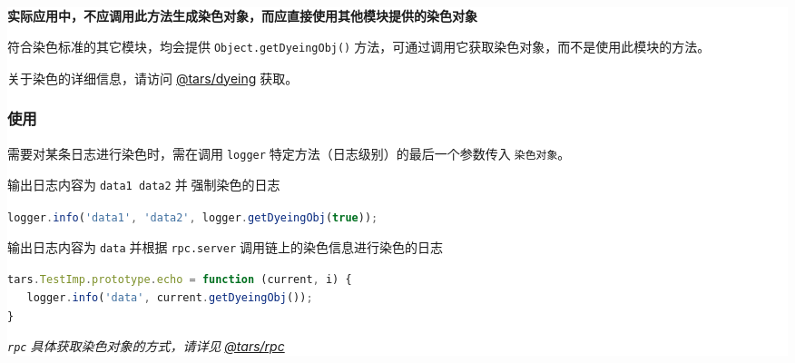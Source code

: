 __实际应用中，不应调用此方法生成染色对象，而应直接使用其他模块提供的染色对象__

符合染色标准的其它模块，均会提供 `Object.getDyeingObj()` 方法，可通过调用它获取染色对象，而不是使用此模块的方法。

关于染色的详细信息，请访问 [@tars/dyeing](https://github.com/tars-node/dyeing) 获取。

### 使用

需要对某条日志进行染色时，需在调用 `logger` 特定方法（日志级别）的最后一个参数传入 `染色对象`。

输出日志内容为 `data1 data2` 并 强制染色的日志
``` js
logger.info('data1', 'data2', logger.getDyeingObj(true));
```

输出日志内容为 `data` 并根据 `rpc.server` 调用链上的染色信息进行染色的日志
```js
tars.TestImp.prototype.echo = function (current, i) {
   logger.info('data', current.getDyeingObj());
}
```
_`rpc` 具体获取染色对象的方式，请详见 [@tars/rpc](https://github.com/tars-node/rpc)_